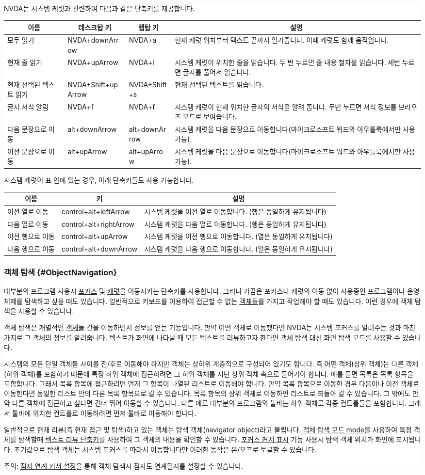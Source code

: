 NVDA는 시스템 케럿과 관련하여 다음과 같은 단축키를 제공합니다.


| 이름 |데스크탑 키 |랩탑 키 |설명|
|---|---|---|---|
|모두 읽기 |NVDA+downArrow |NVDA+a |현재 케럿 위치부터 텍스트 끝까지 일거줍니다. 이때 케럿도 함께 움직입니다.|
|현재 줄 읽기 |NVDA+upArrow |NVDA+l |시스템 케럿이 위치한 줄을 읽습니다. 두 번 누르면 줄 내용 철자를 읽습니다. 세번 누르면 글자를 풀어서 읽습니다.|
|현재 선택된 텍스트 읽기 |NVDA+Shift+upArrow |NVDA+Shift+s |현재 선택된 텍스트를 읽습니다.|
|글자 서식 알림 |NVDA+f |NVDA+f |시스템 케럿이 현재 위치한 글자의 서식을 알려 줍니다. 두번 누르면 서식 정보를 브라우즈 모드로 보여줍니다.|
|다음 문장으로 이동 |alt+downArrow |alt+downArrow |시스템 케럿을 다음 문장으로 이동합니다(마이크로소프트 워드와 아우틀룩에서만 사용 가능).|
|이전 문장으로 이동 |alt+upArrow |alt+upArrow |시스템 케럿을 다음 문장으로 이동합니다(마이크로소프트 워드와 아우틀룩에서만 사용 가능).|

시스템 케럿이 표 안에 있는 경우, 아래 단축키들도 사용 가능합니다.

| 이름 |키 |설명|
|---|---|---|
|이전 열로 이동 |control+alt+leftArrow |시스템 케럿을 이전 열로 이동합니다. (행은 동일하게 유지됩니다)|
|다음 열로 이동 |control+alt+rightArrow |시스템 케럿을 다음 열로 이동합니다. (행은 동일하게 유지됩니다)|
|이전 행으로 이동 |control+alt+upArrow |시스템 케럿을 이전 행으로 이동합니다. (열은 동일하게 유지됩니다)|
|다음 행으로 이동 |control+alt+downArrow |시스템 케럿을 다음 행으로 이동합니다. (열은 동일하게 유지됩니다)|



### 객체 탐색 {#ObjectNavigation}

대부분의 프로그램 사용시 [포커스](#SystemFocus) 및 [케럿](#SystemCaret)을 이동시키는 단축키를 사용합니다.
그러나 가끔은 포커스나 케럿의 이동 없이 사용중인 프로그램이나 운영체제를 탐색하고 싶을 때도 있습니다.
일반적으로 키보드를 이용하여 접근할 수 없는 [객체들](#Objects)를 가지고 작업해야 할 때도 있습니다.
이런 경우에 객체 탐색을 사용할 수 있습니다.

객체 탐색은 개별적인 [객체들](#Objects) 간을 이동하면서 정보를 얻는 기능입니다.
만약 어떤 객체로 이동했다면 NVDA는 시스템 포커스를 알려주는 것과 마찬가지로 그 객체의 정보를 알려줍니다.
텍스트가 화면에 나타날 때  모든 텍스트를 리뷰하고자 한다면 객체 탐색 대신 [화면 탐색 모드](#ScreenReview)를 사용할 수 있습니다.

시스템의 모든 단일 객체들 사이를 전/후로 이동해야 하지만 객체는 상하위 계층적으로 구성되어 있기도 합니다.
즉 어떤 객체(상위 객체)는 다른 객체(하위 객체)를 포함하기 때문에 특정 하위 객체에 접근하려면 그 하위 객체를 지닌 상위 객체 속으로 들어가야 합니다.
예를 들면 목록은 목록 항목을 포함합니다. 그래서 목록 항목에 접근하려면 먼저 그 항목이 나열된 리스트로 이동해야 합니다.
만약 목록 항목으로 이동한 경우 다음이나 이전 객체로 이동한다면 동일한 리스트 안의 다른 목록 항목으로 갈 수 있습니다.
목록 항목의 상위 객체로 이동하면 리스트로 되돌아 갈 수 있습니다.
그 밖에도 만약 다른 객체에 접근하고 싶다면 건너 뛰어 이동할 수 있습니다.
다른 예로 대부분의 프로그램의 툴바는 하위 객체로 각종 컨트롤들을 포함합니다. 그래서 툴바에 위치한 컨트롤로 이동하려면 먼저 툴바로 이동해야 합니다.

일반적으로 현재 리뷰(즉 현재 접근 및 탐색)하고 있는 객체는 탐색 객체(navigator object)라고 불립니다.
[객체 탐색 모드 mode](#ObjectReview)를 사용하여 특정 객체를 탐색할때 [텍스트 리뷰 단축키](#ReviewingText)를 사용하여 그 객체의 내용을 확인할 수 있습니다.
[포커스 커서 표시](#VisionFocusHighlight) 기능 사용시 탐색 객체 위치가 화면에 표시됩니다.
초기값으로 탐색 객체는 시스템 포커스를 따라서 이동합니다만 이러한 동작은 온/오프로 토글할 수 있습니다.

주의: [점자 연계 커서 설정](#BrailleTether)을 통해 객체 탐색시 점자도 연계될지를 설정할 수 있습니다.
